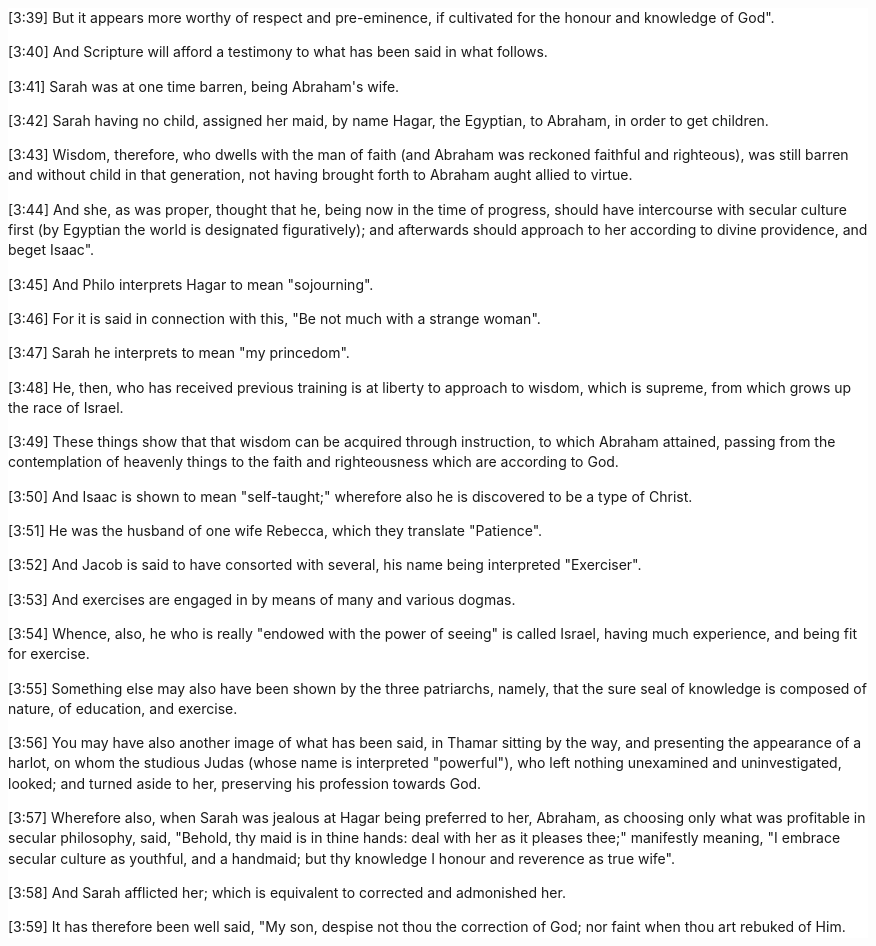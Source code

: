 [3:39] But it appears more worthy of respect and pre-eminence, if cultivated for the honour and knowledge of God".

[3:40] And Scripture will afford a testimony to what has been said in what follows.

[3:41] Sarah was at one time barren, being Abraham's wife.

[3:42] Sarah having no child, assigned her maid, by name Hagar, the Egyptian, to Abraham, in order to get children.

[3:43] Wisdom, therefore, who dwells with the man of faith (and Abraham was reckoned faithful and righteous), was still barren and without child in that generation, not having brought forth to Abraham aught allied to virtue.

[3:44] And she, as was proper, thought that he, being now in the time of progress, should have intercourse with secular culture first (by Egyptian the world is designated figuratively); and afterwards should approach to her according to divine providence, and beget Isaac".

[3:45] And Philo interprets Hagar to mean "sojourning".

[3:46] For it is said in connection with this, "Be not much with a strange woman".

[3:47] Sarah he interprets to mean "my princedom".

[3:48] He, then, who has received previous training is at liberty to approach to wisdom, which is supreme, from which grows up the race of Israel.

[3:49] These things show that that wisdom can be acquired through instruction, to which Abraham attained, passing from the contemplation of heavenly things to the faith and righteousness which are according to God.

[3:50] And Isaac is shown to mean "self-taught;" wherefore also he is discovered to be a type of Christ.

[3:51] He was the husband of one wife Rebecca, which they translate "Patience".

[3:52] And Jacob is said to have consorted with several, his name being interpreted "Exerciser".

[3:53] And exercises are engaged in by means of many and various dogmas.

[3:54] Whence, also, he who is really "endowed with the power of seeing" is called Israel, having much experience, and being fit for exercise.

[3:55] Something else may also have been shown by the three patriarchs, namely, that the sure seal of knowledge is composed of nature, of education, and exercise.

[3:56] You may have also another image of what has been said, in Thamar sitting by the way, and presenting the appearance of a harlot, on whom the studious Judas (whose name is interpreted "powerful"), who left nothing unexamined and uninvestigated, looked; and turned aside to her, preserving his profession towards God.

[3:57] Wherefore also, when Sarah was jealous at Hagar being preferred to her, Abraham, as choosing only what was profitable in secular philosophy, said, "Behold, thy maid is in thine hands: deal with her as it pleases thee;" manifestly meaning, "I embrace secular culture as youthful, and a handmaid; but thy knowledge I honour and reverence as true wife".

[3:58] And Sarah afflicted her; which is equivalent to corrected and admonished her.

[3:59] It has therefore been well said, "My son, despise not thou the correction of God; nor faint when thou art rebuked of Him.
